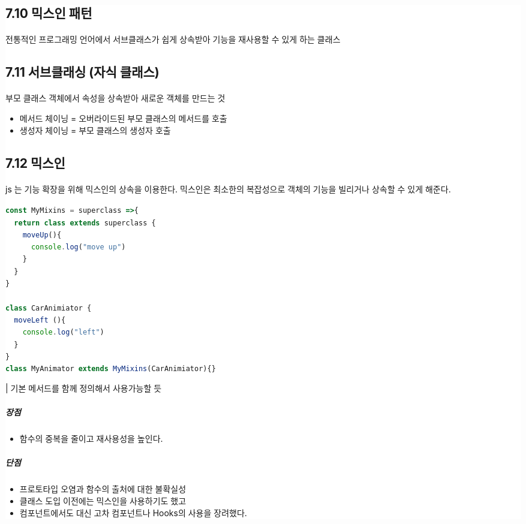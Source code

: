 
## 7.10 믹스인 패턴 
전통적인 프로그래밍 언어에서 서브클래스가 쉽게 상속받아 기능을 재사용할 수 있게 하는 클래스 

## 7.11 서브클래싱 (자식 클래스)
부모 클래스 객체에서 속성을 상속받아 새로운 객체를 만드는 것 
- 메서드 체이닝 = 오버라이드된 부모 클래스의 메서드를 호출
- 생성자 체이닝 = 부모 클래스의 생성자 호출 

## 7.12 믹스인 
js 는 기능 확장을 위해 믹스인의 상속을 이용한다. 
믹스인은 최소한의 복잡성으로 객체의 기능을 빌리거나 상속할 수 있게 해준다. 

```js
const MyMixins = superclass =>{
  return class extends superclass {
    moveUp(){
      console.log("move up")
    }
  }
}

class CarAnimiator {
  moveLeft (){
    console.log("left")
  }
}
class MyAnimator extends MyMixins(CarAnimiator){}
```

| 기본 메서드를 함께 정의해서 사용가능할 듯 

##### 장점
- 함수의 중복을 줄이고 재사용성을 높인다.

##### 단점
- 프로토타입 오염과 함수의 출처에 대한 불확실성 
- 클래스 도입 이전에는 믹스인을 사용하기도 했고 
- 컴포넌트에서도 대신 고차 컴포넌트나 Hooks의 사용을  장려했다.


